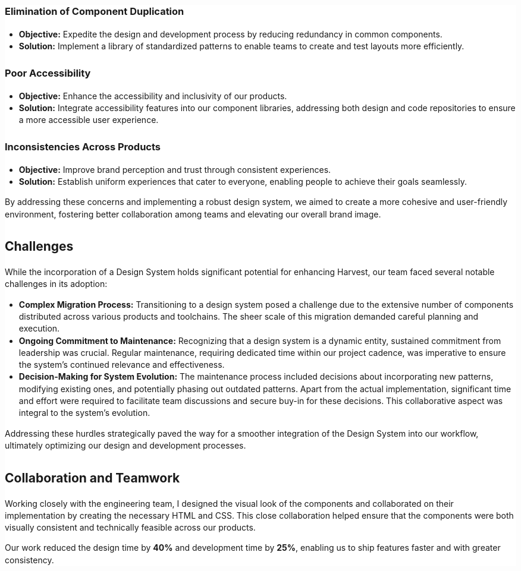 ### Elimination of Component Duplication

- **Objective:** Expedite the design and development process by reducing redundancy in common components.
- **Solution:** Implement a library of standardized patterns to enable teams to create and test layouts more efficiently.

### Poor Accessibility

- **Objective:** Enhance the accessibility and inclusivity of our products.
- **Solution:** Integrate accessibility features into our component libraries, addressing both design and code repositories to ensure a more accessible user experience.

### Inconsistencies Across Products

- **Objective:** Improve brand perception and trust through consistent experiences.
- **Solution:** Establish uniform experiences that cater to everyone, enabling people to achieve their goals seamlessly.

By addressing these concerns and implementing a robust design system, we aimed to create a more cohesive and user-friendly environment, fostering better collaboration among teams and elevating our overall brand image.

## Challenges

While the incorporation of a Design System holds significant potential for enhancing Harvest, our team faced several notable challenges in its adoption:

- **Complex Migration Process:** Transitioning to a design system posed a challenge due to the extensive number of components distributed across various products and toolchains. The sheer scale of this migration demanded careful planning and execution.
- **Ongoing Commitment to Maintenance:** Recognizing that a design system is a dynamic entity, sustained commitment from leadership was crucial. Regular maintenance, requiring dedicated time within our project cadence, was imperative to ensure the system’s continued relevance and effectiveness.
- **Decision-Making for System Evolution:** The maintenance process included decisions about incorporating new patterns, modifying existing ones, and potentially phasing out outdated patterns. Apart from the actual implementation, significant time and effort were required to facilitate team discussions and secure buy-in for these decisions. This collaborative aspect was integral to the system’s evolution.

Addressing these hurdles strategically paved the way for a smoother integration of the Design System into our workflow, ultimately optimizing our design and development processes.

## Collaboration and Teamwork

Working closely with the engineering team, I designed the visual look of the components and collaborated on their implementation by creating the necessary HTML and CSS. This close collaboration helped ensure that the components were both visually consistent and technically feasible across our products.

Our work reduced the design time by **40%** and development time by **25%**, enabling us to ship features faster and with greater consistency.
